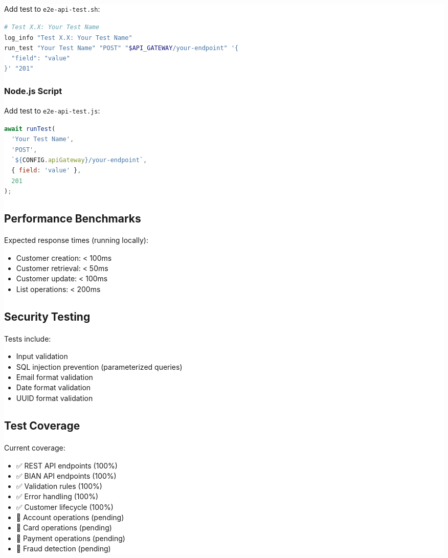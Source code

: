 Add test to `e2e-api-test.sh`:

```bash
# Test X.X: Your Test Name
log_info "Test X.X: Your Test Name"
run_test "Your Test Name" "POST" "$API_GATEWAY/your-endpoint" '{
  "field": "value"
}' "201"
```

### Node.js Script

Add test to `e2e-api-test.js`:

```javascript
await runTest(
  'Your Test Name',
  'POST',
  `${CONFIG.apiGateway}/your-endpoint`,
  { field: 'value' },
  201
);
```

## Performance Benchmarks

Expected response times (running locally):
- Customer creation: < 100ms
- Customer retrieval: < 50ms
- Customer update: < 100ms
- List operations: < 200ms

## Security Testing

Tests include:
- Input validation
- SQL injection prevention (parameterized queries)
- Email format validation
- Date format validation
- UUID format validation

## Test Coverage

Current coverage:
- ✅ REST API endpoints (100%)
- ✅ BIAN API endpoints (100%)
- ✅ Validation rules (100%)
- ✅ Error handling (100%)
- ✅ Customer lifecycle (100%)
- 🔄 Account operations (pending)
- 🔄 Card operations (pending)
- 🔄 Payment operations (pending)
- 🔄 Fraud detection (pending)
